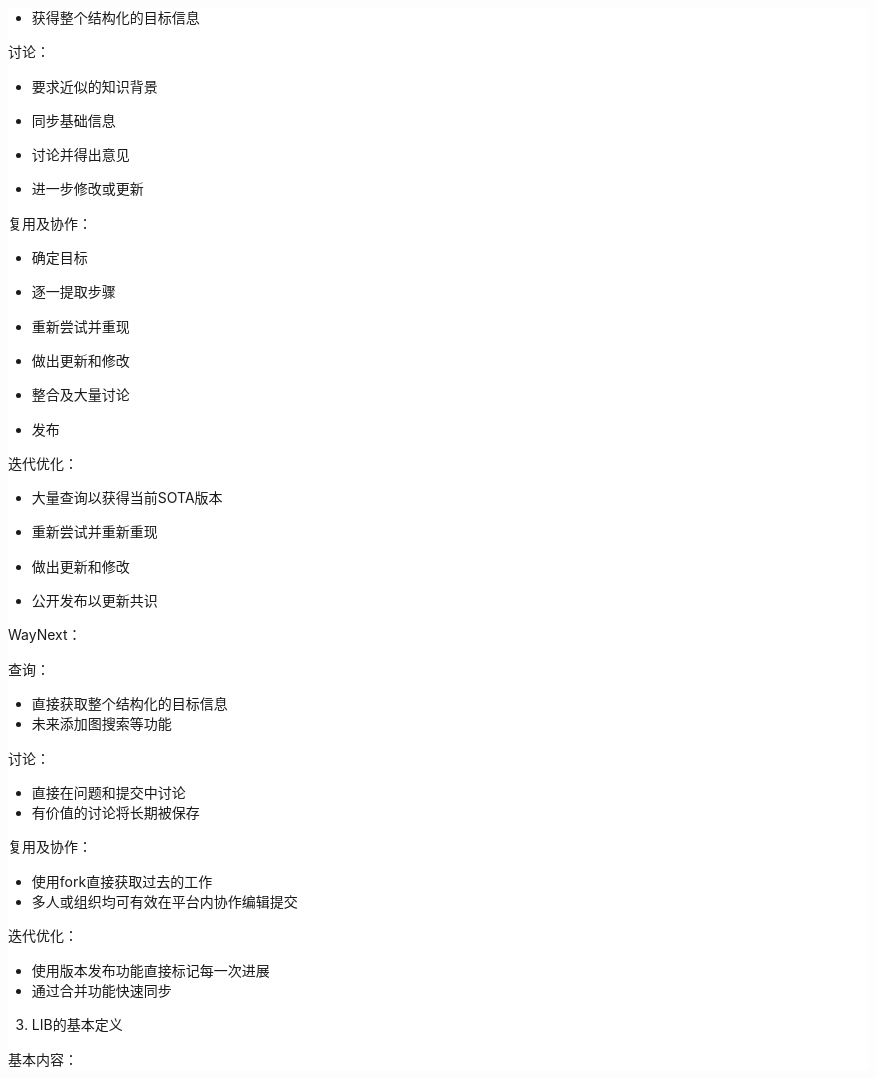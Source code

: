 - 获得整个结构化的目标信息

讨论：

- 要求近似的知识背景

- 同步基础信息

- 讨论并得出意见

- 进一步修改或更新

复用及协作：

- 确定目标

- 逐一提取步骤

- 重新尝试并重现

- 做出更新和修改

- 整合及大量讨论

- 发布

迭代优化：

- 大量查询以获得当前SOTA版本

- 重新尝试并重新重现

- 做出更新和修改

- 公开发布以更新共识

WayNext：

查询：

- 直接获取整个结构化的目标信息
- 未来添加图搜索等功能

讨论：

- 直接在问题和提交中讨论
- 有价值的讨论将长期被保存


复用及协作：

- 使用fork直接获取过去的工作
- 多人或组织均可有效在平台内协作编辑提交

迭代优化：
- 使用版本发布功能直接标记每一次进展
- 通过合并功能快速同步




3. LIB的基本定义


基本内容：
